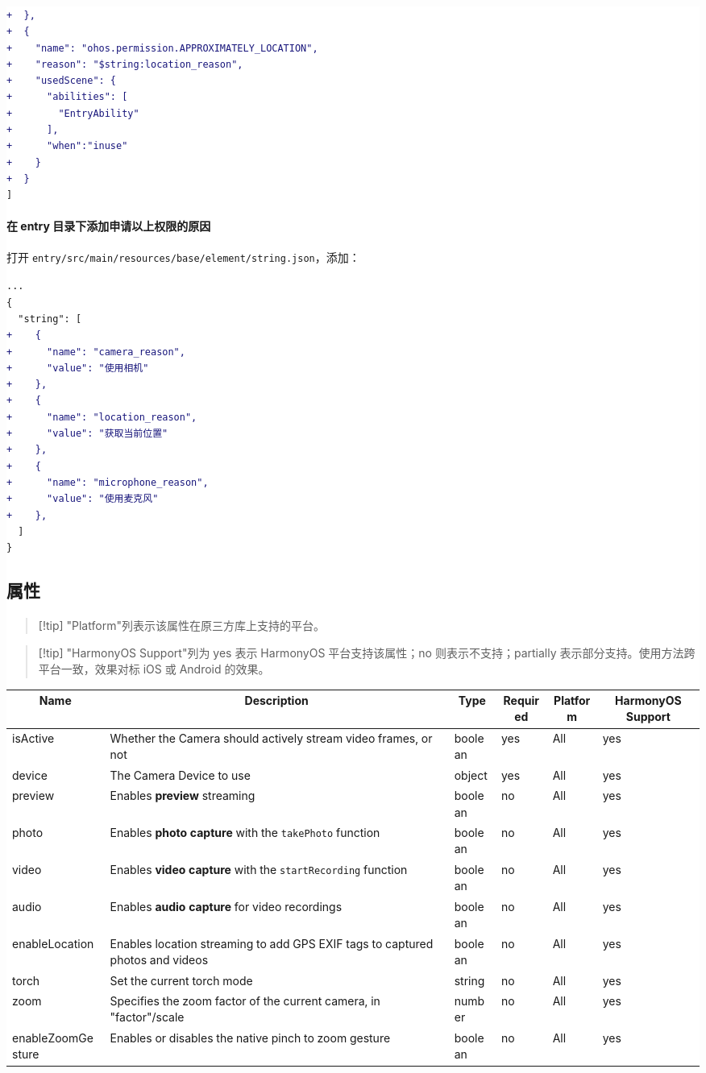 ```diff
+  },
+  {
+    "name": "ohos.permission.APPROXIMATELY_LOCATION",
+    "reason": "$string:location_reason",
+    "usedScene": {
+      "abilities": [
+        "EntryAbility"
+      ],
+      "when":"inuse"
+    }
+  }
]
```

#### 在 entry 目录下添加申请以上权限的原因

打开 `entry/src/main/resources/base/element/string.json`，添加：

```diff
...
{
  "string": [
+    {
+      "name": "camera_reason",
+      "value": "使用相机"
+    },
+    {
+      "name": "location_reason",
+      "value": "获取当前位置"
+    },
+    {
+      "name": "microphone_reason",
+      "value": "使用麦克风"
+    },
  ]
}
```

## 属性

> [!tip] "Platform"列表示该属性在原三方库上支持的平台。

> [!tip] "HarmonyOS Support"列为 yes 表示 HarmonyOS 平台支持该属性；no 则表示不支持；partially 表示部分支持。使用方法跨平台一致，效果对标 iOS 或 Android 的效果。

| Name                               | Description                                                  | Type     | Required | Platform          | HarmonyOS  Support |
| ---------------------------------- | ------------------------------------------------------------ | -------- | -------- | ----------------- | ------------------ |
| isActive                           | Whether the Camera should actively stream video frames, or not | boolean  | yes      | All               | yes                |
| device                             | The Camera Device to use                                     | object   | yes      | All               | yes                |
| preview                            | Enables **preview** streaming                                | boolean  | no       | All               | yes                |
| photo                              | Enables **photo capture** with the `takePhoto` function      | boolean  | no       | All               | yes                |
| video                              | Enables **video capture** with the `startRecording` function | boolean  | no       | All               | yes                |
| audio                              | Enables **audio capture** for video recordings               | boolean  | no       | All               | yes                |
| enableLocation                     | Enables location streaming to add GPS EXIF tags to captured photos and  videos | boolean  | no       | All               | yes                |
| torch                              | Set the current torch mode                                   | string   | no       | All               | yes                |
| zoom                               | Specifies the zoom factor of the current camera, in  "factor"/scale | number   | no       | All               | yes                |
| enableZoomGesture                  | Enables or disables the native pinch to zoom gesture         | boolean  | no       | All               | yes                |